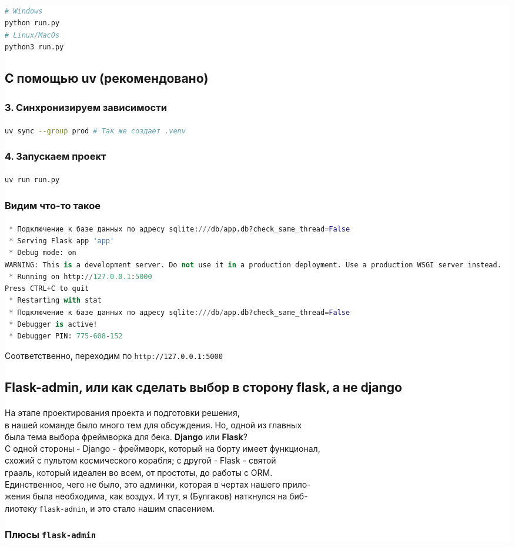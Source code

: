 ```bash
# Windows
python run.py
# Linux/MacOs
python3 run.py
```

## С помощью uv (рекомендовано)

### 3. Синхронизируем зависимости

```bash
uv sync --group prod # Так же создает .venv
```

### 4. Запускаем проект

```bash
uv run run.py
```

### Видим что-то такое

```python
 * Подключение к базе данных по адресу sqlite:///db/app.db?check_same_thread=False
 * Serving Flask app 'app'
 * Debug mode: on
WARNING: This is a development server. Do not use it in a production deployment. Use a production WSGI server instead.
 * Running on http://127.0.0.1:5000
Press CTRL+C to quit
 * Restarting with stat
 * Подключение к базе данных по адресу sqlite:///db/app.db?check_same_thread=False
 * Debugger is active!
 * Debugger PIN: 775-608-152
```

Соответственно, переходим по `http://127.0.0.1:5000`

## Flask-admin, или как сделать выбор в сторону flask, а не django

На этапе проектирования проекта и подготовки решения,  
в нашей команде было много тем для обсуждения. Но, одной из главных  
была тема выбора фреймворка для бека. **Django** или **Flask**?  
С одной стороны - Django - фреймворк, который на борту имеет функционал,  
схожий с пультом космического корабля; с другой - Flask - святой  
грааль, который идеален во всем, от простоты, до работы с ORM.  
Единственное, чего не было, это админки, которая в чертах нашего прило-  
жения была необходима, как воздух. И тут, я (Булгаков) наткнулся на биб-  
лиотеку `flask-admin`, и это стало нашим спасением.  

### Плюсы `flask-admin`
